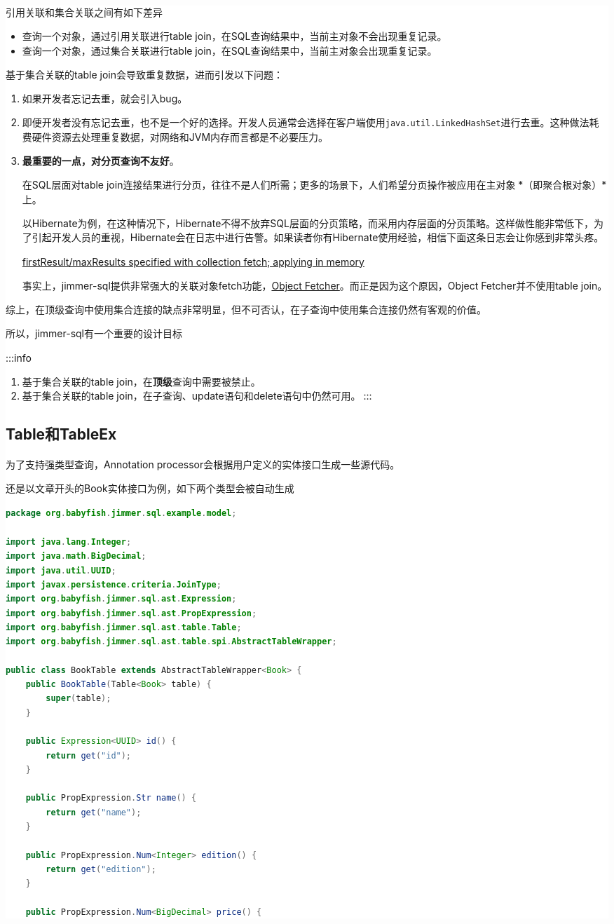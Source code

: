 引用关联和集合关联之间有如下差异

- 查询一个对象，通过引用关联进行table join，在SQL查询结果中，当前主对象不会出现重复记录。
- 查询一个对象，通过集合关联进行table join，在SQL查询结果中，当前主对象会出现重复记录。

基于集合关联的table join会导致重复数据，进而引发以下问题：

1. 如果开发者忘记去重，就会引入bug。

2. 即便开发者没有忘记去重，也不是一个好的选择。开发人员通常会选择在客户端使用`java.util.LinkedHashSet`进行去重。这种做法耗费硬件资源去处理重复数据，对网络和JVM内存而言都是不必要压力。

3. **最重要的一点，对分页查询不友好**。

    在SQL层面对table join连接结果进行分页，往往不是人们所需；更多的场景下，人们希望分页操作被应用在主对象 *（即聚合根对象）*上。

    以Hibernate为例，在这种情况下，Hibernate不得不放弃SQL层面的分页策略，而采用内存层面的分页策略。这样做性能非常低下，为了引起开发人员的重视，Hibernate会在日志中进行告警。如果读者你有Hibernate使用经验，相信下面这条日志会让你感到非常头疼。

    [firstResult/maxResults specified with collection fetch; applying in memory](https://tech.asimio.net/2021/05/19/Fixing-Hibernate-HHH000104-firstResult-maxResults-warning-using-Spring-Data-JPA.html)

    事实上，jimmer-sql提供非常强大的关联对象fetch功能，[Object Fetcher](./query/fetcher)。而正是因为这个原因，Object Fetcher并不使用table join。

综上，在顶级查询中使用集合连接的缺点非常明显，但不可否认，在子查询中使用集合连接仍然有客观的价值。

所以，jimmer-sql有一个重要的设计目标

:::info
1. 基于集合关联的table join，在**顶级**查询中需要被禁止。
2. 基于集合关联的table join，在子查询、update语句和delete语句中仍然可用。
:::

## Table和TableEx

为了支持强类型查询，Annotation processor会根据用户定义的实体接口生成一些源代码。

还是以文章开头的Book实体接口为例，如下两个类型会被自动生成

```java title="BookTable.java（自动生成）"
package org.babyfish.jimmer.sql.example.model;

import java.lang.Integer;
import java.math.BigDecimal;
import java.util.UUID;
import javax.persistence.criteria.JoinType;
import org.babyfish.jimmer.sql.ast.Expression;
import org.babyfish.jimmer.sql.ast.PropExpression;
import org.babyfish.jimmer.sql.ast.table.Table;
import org.babyfish.jimmer.sql.ast.table.spi.AbstractTableWrapper;

public class BookTable extends AbstractTableWrapper<Book> {
    public BookTable(Table<Book> table) {
        super(table);
    }

    public Expression<UUID> id() {
        return get("id");
    }

    public PropExpression.Str name() {
        return get("name");
    }

    public PropExpression.Num<Integer> edition() {
        return get("edition");
    }

    public PropExpression.Num<BigDecimal> price() {
```